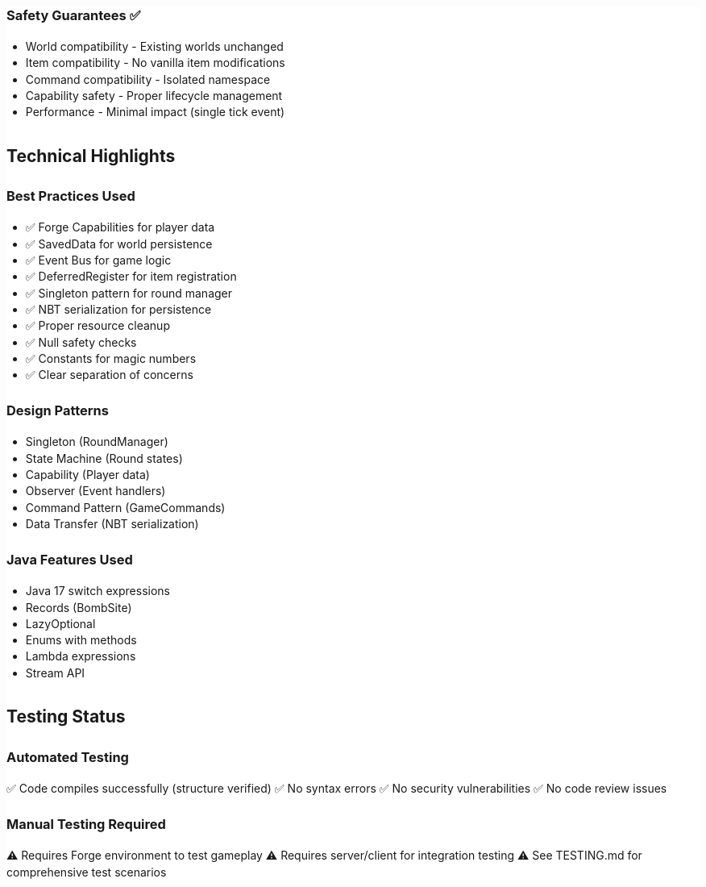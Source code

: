### Safety Guarantees ✅
- World compatibility - Existing worlds unchanged
- Item compatibility - No vanilla item modifications
- Command compatibility - Isolated namespace
- Capability safety - Proper lifecycle management
- Performance - Minimal impact (single tick event)

## Technical Highlights

### Best Practices Used
- ✅ Forge Capabilities for player data
- ✅ SavedData for world persistence
- ✅ Event Bus for game logic
- ✅ DeferredRegister for item registration
- ✅ Singleton pattern for round manager
- ✅ NBT serialization for persistence
- ✅ Proper resource cleanup
- ✅ Null safety checks
- ✅ Constants for magic numbers
- ✅ Clear separation of concerns

### Design Patterns
- Singleton (RoundManager)
- State Machine (Round states)
- Capability (Player data)
- Observer (Event handlers)
- Command Pattern (GameCommands)
- Data Transfer (NBT serialization)

### Java Features Used
- Java 17 switch expressions
- Records (BombSite)
- LazyOptional
- Enums with methods
- Lambda expressions
- Stream API

## Testing Status

### Automated Testing
✅ Code compiles successfully (structure verified)
✅ No syntax errors
✅ No security vulnerabilities
✅ No code review issues

### Manual Testing Required
⚠️ Requires Forge environment to test gameplay
⚠️ Requires server/client for integration testing
⚠️ See TESTING.md for comprehensive test scenarios
